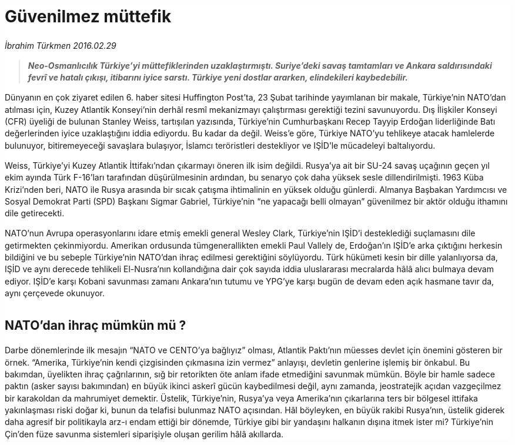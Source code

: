 # Güvenilmez müttefik

*İbrahim Türkmen 2016.02.29*

<div class="pNewsDetailMainContent ctx_content" itemprop="articleBody">
 <blockquote>
  <p>
   <strong>
    <em>
     Neo-Osmanlıcılık Türkiye’yi müttefiklerinden uzaklaştırmıştı. Suriye’deki savaş tamtamları ve Ankara saldırısındaki fevrî ve hatalı çıkışı, itibarını iyice sarstı. Türkiye yeni dostlar ararken, elindekileri kaybedebilir.
    </em>
   </strong>
  </p>
 </blockquote>
 <p>
  Dünyanın en çok ziyaret edilen 6. haber sitesi Huffington Post’ta, 23 Şubat tarihinde yayımlanan bir makale, Türkiye’nin NATO’dan atılması için, Kuzey Atlantik Konseyi’nin derhâl resmî mekanizmayı çalıştırması gerektiği tezini savunuyordu. Dış İlişkiler Konseyi (CFR) üyeliği de bulunan Stanley Weiss, tartışılan yazısında, Türkiye’nin Cumhurbaşkanı Recep Tayyip Erdoğan liderliğinde Batı değerlerinden iyice uzaklaştığını iddia ediyordu. Bu kadar da değil. Weiss’e göre, Türkiye NATO’yu tehlikeye atacak hamlelerde bulunuyor, bitiremeyeceği savaşlara bulaşıyor, İslamcı teröristleri destekliyor ve IŞİD’le mücadeleyi baltalıyordu.
 </p>
 <p>
  Weiss, Türkiye’yi Kuzey Atlantik İttifakı’ndan çıkarmayı öneren ilk isim değildi. Rusya’ya ait bir SU-24 savaş uçağının geçen yıl ekim ayında Türk F-16’ları tarafından düşürülmesinin ardından, bu senaryo çok daha yüksek sesle dillendirilmişti. 1963 Küba Krizi’nden beri, NATO ile Rusya arasında bir sıcak çatışma ihtimalinin en yüksek olduğu günlerdi. Almanya Başbakan Yardımcısı ve Sosyal Demokrat Parti (SPD) Başkanı Sigmar Gabriel, Türkiye’nin “ne yapacağı belli olmayan” güvenilmez bir aktör olduğu ithamını dile getirecekti.
 </p>
 <p>
  NATO’nun Avrupa operasyonlarını idare etmiş emekli general Wesley Clark, Türkiye’nin IŞİD’i desteklediği suçlamasını dile getirmekten çekinmiyordu. Amerikan ordusunda tümgenerallikten emekli Paul Vallely de, Erdoğan’ın IŞİD’e arka çıktığını herkesin bildiğini ve bu sebeple Türkiye’nin NATO’dan ihraç edilmesi gerektiğini söylüyordu. Türk hükümeti kesin bir dille yalanlıyorsa da, IŞİD ve aynı derecede tehlikeli El-Nusra’nın kollandığına dair çok sayıda iddia uluslararası mecralarda hâlâ alıcı bulmaya devam ediyor. IŞİD’e karşı Kobani savunması zamanı Ankara’nın tutumu ve YPG’ye karşı bugün de devam eden açık hasmane tavır da, aynı çerçevede okunuyor.
 </p>
 <h2>
  NATO’dan ihraç mümkün mü ?
 </h2>
 <p>
  Darbe dönemlerinde ilk mesajın “NATO ve CENTO’ya bağlıyız” olması, Atlantik Paktı’nın müesses devlet için önemini gösteren bir örnek. “Amerika, Türkiye’nin kendi çizgisinden çıkmasına izin vermez” anlayışı, devletin genlerine işlemiş bir önkabul. Bu bakımdan, üyelikten ihraç çağrılarının, sığ bir retorikten öte anlam ifade etmediğini savunmak mümkün. Böyle bir hamle sadece paktın (asker sayısı bakımından) en büyük ikinci askerî gücün kaybedilmesi değil, aynı zamanda, jeostratejik açıdan vazgeçilmez bir karakoldan da mahrumiyet demektir. Üstelik, Türkiye’nin, Rusya’ya veya Amerika’nın çıkarlarına ters bir bölgesel ittifaka yakınlaşması riski doğar ki, bunun da telafisi bulunmaz NATO açısından. Hâl böyleyken, en büyük rakibi Rusya’nın, üstelik giderek daha agresif bir politikayla arz-ı endam ettiği bir dönemde, Türkiye gibi bir yandaşını halkanın dışına itmek ister mi? Türkiye’nin Çin’den füze savunma sistemleri siparişiyle oluşan gerilim hâlâ akıllarda.
 </p>
 <p>